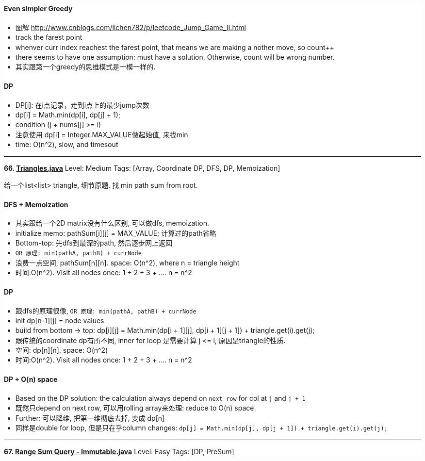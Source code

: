 #### Even simpler Greedy
- 图解 http://www.cnblogs.com/lichen782/p/leetcode_Jump_Game_II.html
- track the farest point
- whenver curr index reachest the farest point, that means we are making a nother move, so count++
- there seems to have one assumption: must have a solution. Otherwise, count will be wrong number. 
- 其实跟第一个greedy的思维模式是一模一样的.


#### DP 
- DP[i]: 在i点记录，走到i点上的最少jump次数
- dp[i] = Math.min(dp[i], dp[j] + 1);
- condition (j + nums[j] >= i)
- 注意使用 dp[i] = Integer.MAX_VALUE做起始值, 来找min
- time: O(n^2), slow, and timesout



---

**66. [Triangles.java](https://github.com/awangdev/LintCode/blob/master/Java/Triangles.java)**      Level: Medium      Tags: [Array, Coordinate DP, DFS, DP, Memoization]
      

给一个list<list<Integer>> triangle, 细节原题. 找 min path sum from root.

#### DFS + Memoization
- 其实跟给一个2D matrix没有什么区别, 可以做dfs, memoization.
- initialize memo: pathSum[i][j] = MAX_VALUE; 计算过的path省略
- Bottom-top: 先dfs到最深的path, 然后逐步网上返回
- `OR 原理: min(pathA, pathB) + currNode`
- 浪费一点空间, pathSum[n][n]. space: O(n^2), where n = triangle height
- 时间:O(n^2). Visit all nodes once: 1 + 2 + 3 + .... n = n^2

#### DP
- 跟dfs的原理很像, `OR 原理: min(pathA, pathB) + currNode`
- init dp[n-1][j] = node values
- build from bottom -> top: dp[i][j] = Math.min(dp[i + 1][j], dp[i + 1][j + 1]) + triangle.get(i).get(j);
- 跟传统的coordinate dp有所不同, inner for loop 是需要计算 j <= i, 原因是triangle的性质.
- 空间: dp[n][n]. space: O(n^2)
- 时间:O(n^2). Visit all nodes once: 1 + 2 + 3 + .... n = n^2

#### DP + O(n) space 
- Based on the DP solution: the calculation always depend on `next row` for col at `j` and `j + 1`
- 既然只depend on next row, 可以用rolling array来处理: reduce to O(n) space.
- Further: 可以降维, 把第一维彻底去掉, 变成 dp[n]
- 同样是double for loop, 但是只在乎column changes: `dp[j] = Math.min(dp[j], dp[j + 1]) + triangle.get(i).get(j);`  



---

**67. [Range Sum Query - Immutable.java](https://github.com/awangdev/LintCode/blob/master/Java/Range%20Sum%20Query%20-%20Immutable.java)**      Level: Easy      Tags: [DP, PreSum]
      